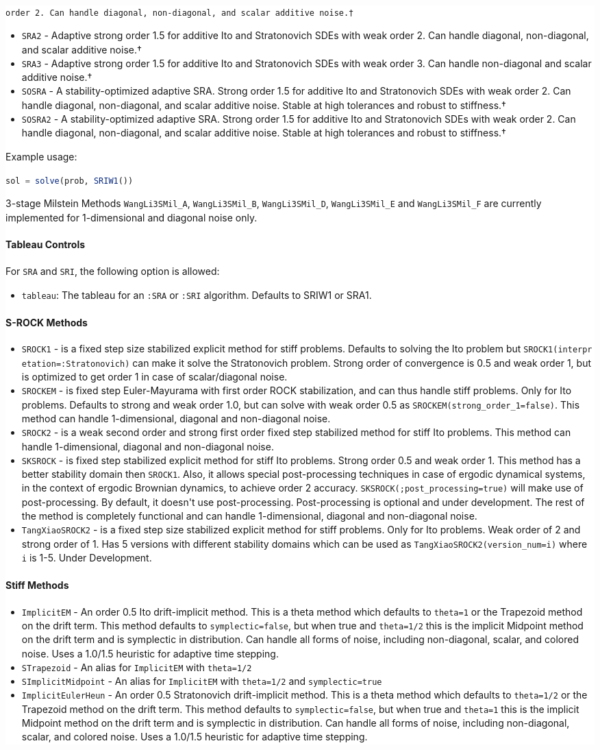     order 2. Can handle diagonal, non-diagonal, and scalar additive noise.†
  - `SRA2` - Adaptive strong order 1.5 for additive Ito and Stratonovich SDEs with weak
    order 2. Can handle diagonal, non-diagonal, and scalar additive noise.†
  - `SRA3` - Adaptive strong order 1.5 for additive Ito and Stratonovich SDEs with weak
    order 3. Can handle non-diagonal and scalar additive noise.†
  - `SOSRA` - A stability-optimized adaptive SRA. Strong order 1.5 for additive Ito and
    Stratonovich SDEs with weak order 2. Can handle diagonal, non-diagonal, and scalar
    additive noise. Stable at high tolerances and robust to stiffness.†
  - `SOSRA2` - A stability-optimized adaptive SRA. Strong order 1.5 for additive Ito and
    Stratonovich SDEs with weak order 2. Can handle diagonal, non-diagonal, and scalar
    additive noise. Stable at high tolerances and robust to stiffness.†

Example usage:

```julia
sol = solve(prob, SRIW1())
```

3-stage Milstein Methods `WangLi3SMil_A`, `WangLi3SMil_B`, `WangLi3SMil_D`, `WangLi3SMil_E` and `WangLi3SMil_F` are currently implemented for 1-dimensional and diagonal noise only.

#### Tableau Controls

For `SRA` and `SRI`, the following option is allowed:

  - `tableau`: The tableau for an `:SRA` or `:SRI` algorithm. Defaults to SRIW1 or SRA1.

#### S-ROCK Methods

  - `SROCK1` - is a fixed step size stabilized explicit method for stiff problems. Defaults to
    solving the Ito problem but `SROCK1(interpretation=:Stratonovich)` can make it solve
    the Stratonovich problem. Strong order of convergence is 0.5 and weak order 1, but is
    optimized to get order 1 in case of scalar/diagonal noise.
  - `SROCKEM` - is fixed step Euler-Mayurama with first order ROCK stabilization, and can thus
    handle stiff problems. Only for Ito problems. Defaults to strong and weak order 1.0,
    but can solve with weak order 0.5 as `SROCKEM(strong_order_1=false)`. This method can handle
    1-dimensional, diagonal and non-diagonal noise.
  - `SROCK2` - is a weak second order and strong first order fixed step stabilized method for
    stiff Ito problems. This method can handle 1-dimensional, diagonal and non-diagonal noise.
  - `SKSROCK` - is fixed step stabilized explicit method for stiff Ito problems. Strong order 0.5
    and weak order 1. This method has a better stability domain then `SROCK1`. Also, it allows
    special post-processing techniques in case of ergodic dynamical systems, in the context of
    ergodic Brownian dynamics, to achieve order 2 accuracy. `SKSROCK(;post_processing=true)`
    will make use of post-processing. By default, it doesn't use post-processing. Post-processing is
    optional and under development. The rest of the method is completely functional and can handle
    1-dimensional, diagonal and non-diagonal noise.
  - `TangXiaoSROCK2` - is a fixed step size stabilized explicit method for stiff problems. Only for
    Ito problems. Weak order of 2 and strong order of 1. Has 5 versions with different stability
    domains which can be used as `TangXiaoSROCK2(version_num=i)` where `i` is 1-5. Under Development.

#### Stiff Methods

  - `ImplicitEM` - An order 0.5 Ito drift-implicit method. This is a theta method which
    defaults to `theta=1` or the Trapezoid method on the drift term. This method
    defaults to `symplectic=false`, but when true and `theta=1/2` this is the
    implicit Midpoint method on the drift term and is symplectic in distribution.
    Can handle all forms of noise, including non-diagonal, scalar, and colored noise.
    Uses a 1.0/1.5 heuristic for adaptive time stepping.
  - `STrapezoid` - An alias for `ImplicitEM` with `theta=1/2`
  - `SImplicitMidpoint` - An alias for `ImplicitEM` with `theta=1/2` and `symplectic=true`
  - `ImplicitEulerHeun` - An order 0.5 Stratonovich drift-implicit method. This is a
    theta method which defaults to `theta=1/2` or the Trapezoid method on the
    drift term. This method defaults to `symplectic=false`, but when true and
    `theta=1` this is the implicit Midpoint method on the drift term and is
    symplectic in distribution. Can handle all forms of noise, including
    non-diagonal, scalar, and colored noise. Uses a 1.0/1.5 heuristic for
    adaptive time stepping.